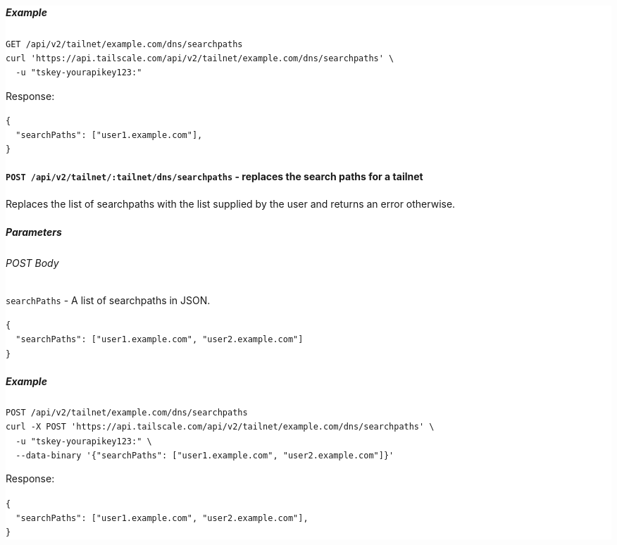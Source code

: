 ##### Example

```
GET /api/v2/tailnet/example.com/dns/searchpaths
curl 'https://api.tailscale.com/api/v2/tailnet/example.com/dns/searchpaths' \
  -u "tskey-yourapikey123:"
```

Response:

```
{
  "searchPaths": ["user1.example.com"],
}
```

<a name=tailnet-dns-searchpaths-post></a>

#### `POST /api/v2/tailnet/:tailnet/dns/searchpaths` - replaces the search paths for a tailnet

Replaces the list of searchpaths with the list supplied by the user and returns an error otherwise.

##### Parameters

###### POST Body

`searchPaths` - A list of searchpaths in JSON.

```
{
  "searchPaths": ["user1.example.com", "user2.example.com"]
}
```

##### Example

```
POST /api/v2/tailnet/example.com/dns/searchpaths
curl -X POST 'https://api.tailscale.com/api/v2/tailnet/example.com/dns/searchpaths' \
  -u "tskey-yourapikey123:" \
  --data-binary '{"searchPaths": ["user1.example.com", "user2.example.com"]}'
```

Response:

```
{
  "searchPaths": ["user1.example.com", "user2.example.com"],
}
```
